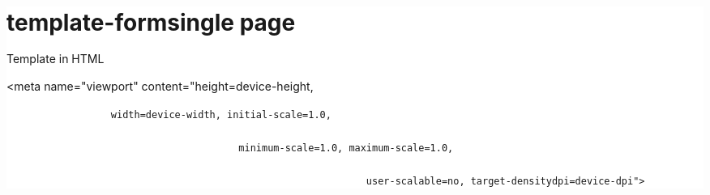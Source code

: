 # template-formsingle page 
Template in HTML 

<!DOCTYPE html>

<html>

<head>

  <meta name="viewport" content="height=device-height, 

                      width=device-width, initial-scale=1.0, 

                                            minimum-scale=1.0, maximum-scale=1.0, 

                                                                  user-scalable=no, target-densitydpi=device-dpi">

  <meta http-equiv="X-UA-Compatible" content="ie=edge" />

  <link rel="stylesheet" href="https://cdnjs.cloudflare.com/ajax/libs/font-awesome/4.7.0/css/font-awesome.min.css">

</head>

<style type="text/css">

  @import url("https://fonts.googleapis.com/css2?family=Poppins:wght@200;300;400;500;600;700;800&display=swap");

  * {

    margin: 0;

    padding: 0;

    background-color: white;

  }

  html,

  body {}

  .box {

    position: relative;

    width: auto;

    z-index: 1;

    right: 0;

    bottom: 0;

    height: 55vh;

    overflow: scroll;

    display: flex;

    align-items: center;
